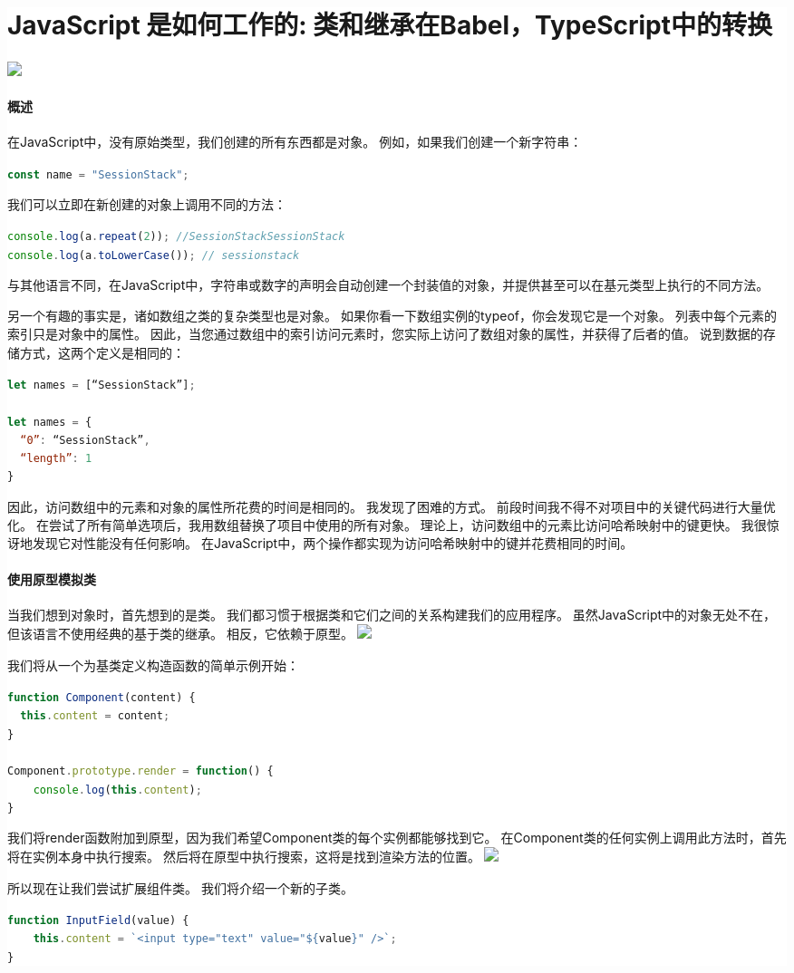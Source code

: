 # JavaScript 是如何工作的: 类和继承在Babel，TypeScript中的转换

![](media/15332846510823/15335261847888.jpg)

#### 概述

在JavaScript中，没有原始类型，我们创建的所有东西都是对象。 例如，如果我们创建一个新字符串：
```js
const name = "SessionStack";
```

我们可以立即在新创建的对象上调用不同的方法：
```js
console.log(a.repeat(2)); //SessionStackSessionStack
console.log(a.toLowerCase()); // sessionstack
```

与其他语言不同，在JavaScript中，字符串或数字的声明会自动创建一个封装值的对象，并提供甚至可以在基元类型上执行的不同方法。

另一个有趣的事实是，诸如数组之类的复杂类型也是对象。 如果你看一下数组实例的typeof，你会发现它是一个对象。 列表中每个元素的索引只是对象中的属性。 因此，当您通过数组中的索引访问元素时，您实际上访问了数组对象的属性，并获得了后者的值。 说到数据的存储方式，这两个定义是相同的：
```js
let names = [“SessionStack”];

let names = {
  “0”: “SessionStack”,
  “length”: 1
}
```
因此，访问数组中的元素和对象的属性所花费的时间是相同的。 我发现了困难的方式。 前段时间我不得不对项目中的关键代码进行大量优化。 在尝试了所有简单选项后，我用数组替换了项目中使用的所有对象。 理论上，访问数组中的元素比访问哈希映射中的键更快。 我很惊讶地发现它对性能没有任何影响。 在JavaScript中，两个操作都实现为访问哈希映射中的键并花费相同的时间。

#### 使用原型模拟类
当我们想到对象时，首先想到的是类。 我们都习惯于根据类和它们之间的关系构建我们的应用程序。 虽然JavaScript中的对象无处不在，但该语言不使用经典的基于类的继承。 相反，它依赖于原型。
![](media/15332846510823/15335387142732.jpg)

我们将从一个为基类定义构造函数的简单示例开始：
```js
function Component(content) {
  this.content = content;
}

Component.prototype.render = function() {
    console.log(this.content);
}
```

我们将render函数附加到原型，因为我们希望Component类的每个实例都能够找到它。 在Component类的任何实例上调用此方法时，首先将在实例本身中执行搜索。 然后将在原型中执行搜索，这将是找到渲染方法的位置。
![](media/15332846510823/15335391738269.jpg)

所以现在让我们尝试扩展组件类。 我们将介绍一个新的子类。
```js
function InputField(value) {
    this.content = `<input type="text" value="${value}" />`;
}
```
